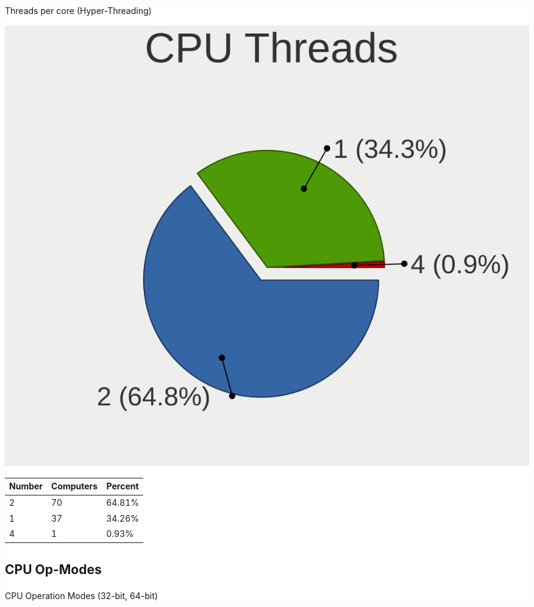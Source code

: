 Threads per core (Hyper-Threading)

![CPU Threads](./images/pie_chart/cpu_threads.svg)


| Number | Computers | Percent |
|--------|-----------|---------|
| 2      | 70        | 64.81%  |
| 1      | 37        | 34.26%  |
| 4      | 1         | 0.93%   |

CPU Op-Modes
------------

CPU Operation Modes (32-bit, 64-bit)
